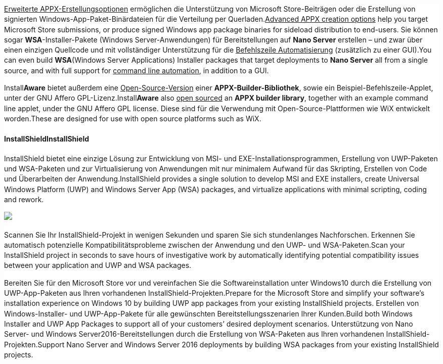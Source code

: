 <span data-ttu-id="b47f7-205">[Erweiterte APPX-Erstellungsoptionen](https://www.installaware.com/mhtml5/desktop/appx.htm) ermöglichen die Unterstützung von Microsoft Store-Beiträgen oder die Erstellung von signierten Windows-App-Paket-Binärdateien für die Verteilung per Querladen.</span><span class="sxs-lookup"><span data-stu-id="b47f7-205">[Advanced APPX creation options](https://www.installaware.com/mhtml5/desktop/appx.htm) help you target Microsoft Store submissions, or produce signed Windows app package binaries for sideload distribution to end-users.</span></span> <span data-ttu-id="b47f7-206">Sie können sogar **WSA**-Installer-Pakete (Windows Server-Anwendungen) für Bereitstellungen auf **Nano Server** erstellen – und zwar über einen einzigen Quellcode und mit vollständiger Unterstützung für die [Befehlszeile Automatisierung](https://www.installaware.com/scripting-automation-interface.htm) (zusätzlich zu einer GUI).</span><span class="sxs-lookup"><span data-stu-id="b47f7-206">You can even build **WSA**(Windows Server Applications) Installer packages that target deployments to **Nano Server** all from a single source, and with full support for [command line automation](https://www.installaware.com/scripting-automation-interface.htm), in addition to a GUI.</span></span>

<span data-ttu-id="b47f7-207">Install**Aware** bietet außerdem eine [Open-Source-Version](https://www.installaware.com/gnu.asp) einer **APPX-Builder-Bibliothek**, sowie ein Beispiel-Befehlszeile-Applet, unter der GNU Affero GPL-Lizenz.</span><span class="sxs-lookup"><span data-stu-id="b47f7-207">Install**Aware** also [open sourced](https://www.installaware.com/gnu.asp) an **APPX builder library**, together with an example command line applet, under the GNU Affero GPL license.</span></span> <span data-ttu-id="b47f7-208">Diese sind für die Verwendung mit Open-Source-Plattformen wie WiX entwickelt worden.</span><span class="sxs-lookup"><span data-stu-id="b47f7-208">These are designed for use with open source platforms such as WiX.</span></span>

#### <a name="installshield"></a><span data-ttu-id="b47f7-209">InstallShield</span><span class="sxs-lookup"><span data-stu-id="b47f7-209">InstallShield</span></span>

<span data-ttu-id="b47f7-210">InstallShield bietet eine einzige Lösung zur Entwicklung von MSI- und EXE-Installationsprogrammen, Erstellung von UWP-Paketen und WSA-Paketen und zur Virtualisierung von Anwendungen mit nur minimalem Aufwand für das Skripting, Erstellen von Code und Überarbeiten der Anwendung.</span><span class="sxs-lookup"><span data-stu-id="b47f7-210">InstallShield provides a single solution to develop MSI and EXE installers, create Universal Windows Platform (UWP) and Windows Server App (WSA) packages, and virtualize applications with minimal scripting, coding and rework.</span></span>

<img width="20%" src="images/desktop-to-uwp/InstallShield-logo.jpg">

<span data-ttu-id="b47f7-211">Scannen Sie Ihr InstallShield-Projekt in wenigen Sekunden und sparen Sie sich stundenlanges Nachforschen. Erkennen Sie automatisch potenzielle Kompatibilitätsprobleme zwischen der Anwendung und den UWP- und WSA-Paketen.</span><span class="sxs-lookup"><span data-stu-id="b47f7-211">Scan your InstallShield project in seconds to save hours of investigative work by automatically identifying potential compatibility issues between your application and UWP and WSA packages.</span></span>

<span data-ttu-id="b47f7-212">Bereiten Sie für den Microsoft Store vor und vereinfachen Sie die Softwareinstallation unter Windows10 durch die Erstellung von UWP-App-Paketen aus Ihren vorhandenen InstallShield-Projekten.</span><span class="sxs-lookup"><span data-stu-id="b47f7-212">Prepare for the Microsoft Store and simplify your software’s installation experience on Windows 10 by building UWP app packages from your existing InstallShield projects.</span></span> <span data-ttu-id="b47f7-213">Erstellen von Windows-Installer- und UWP-App-Pakete für alle gewünschten Bereitstellungsszenarien Ihrer Kunden.</span><span class="sxs-lookup"><span data-stu-id="b47f7-213">Build both Windows Installer and UWP App Packages to support all of your customers’ desired deployment scenarios.</span></span> <span data-ttu-id="b47f7-214">Unterstützung von Nano Server- und Windows Server2016-Bereitstellungen durch die Erstellung von WSA-Paketen aus Ihren vorhandenen InstallShield-Projekten.</span><span class="sxs-lookup"><span data-stu-id="b47f7-214">Support Nano Server and Windows Server 2016 deployments by building WSA packages from your existing InstallShield projects.</span></span>

